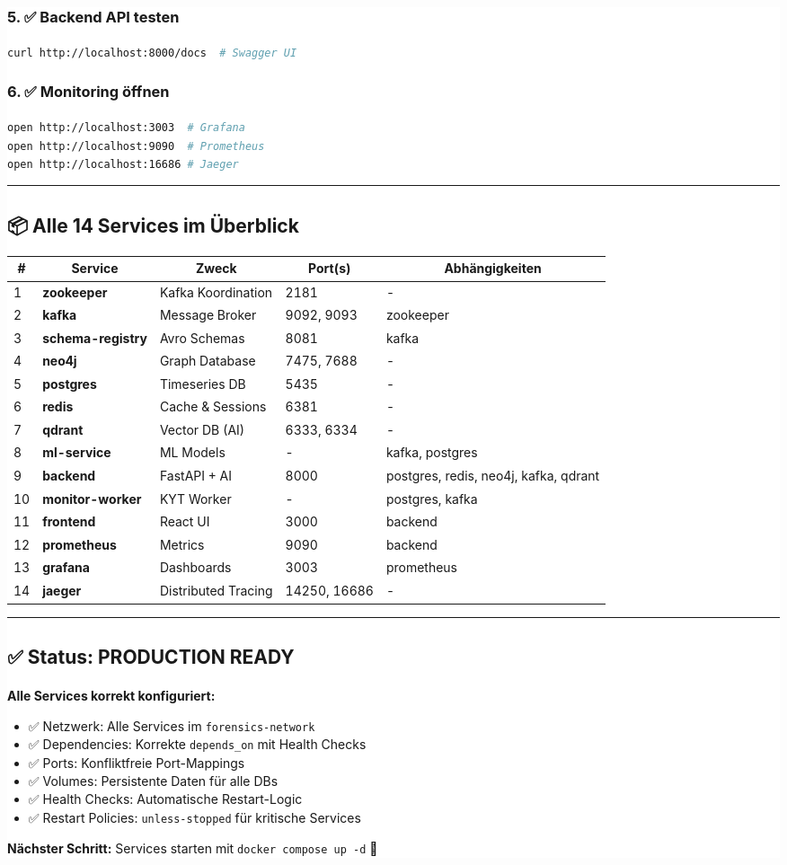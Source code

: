 ### 5. ✅ Backend API testen

```bash
curl http://localhost:8000/docs  # Swagger UI
```

### 6. ✅ Monitoring öffnen

```bash
open http://localhost:3003  # Grafana
open http://localhost:9090  # Prometheus
open http://localhost:16686 # Jaeger
```

---

## 📦 Alle 14 Services im Überblick

| # | Service | Zweck | Port(s) | Abhängigkeiten |
|---|---------|-------|---------|----------------|
| 1 | **zookeeper** | Kafka Koordination | 2181 | - |
| 2 | **kafka** | Message Broker | 9092, 9093 | zookeeper |
| 3 | **schema-registry** | Avro Schemas | 8081 | kafka |
| 4 | **neo4j** | Graph Database | 7475, 7688 | - |
| 5 | **postgres** | Timeseries DB | 5435 | - |
| 6 | **redis** | Cache & Sessions | 6381 | - |
| 7 | **qdrant** | Vector DB (AI) | 6333, 6334 | - |
| 8 | **ml-service** | ML Models | - | kafka, postgres |
| 9 | **backend** | FastAPI + AI | 8000 | postgres, redis, neo4j, kafka, qdrant |
| 10 | **monitor-worker** | KYT Worker | - | postgres, kafka |
| 11 | **frontend** | React UI | 3000 | backend |
| 12 | **prometheus** | Metrics | 9090 | backend |
| 13 | **grafana** | Dashboards | 3003 | prometheus |
| 14 | **jaeger** | Distributed Tracing | 14250, 16686 | - |

---

## ✅ Status: PRODUCTION READY

**Alle Services korrekt konfiguriert:**
- ✅ Netzwerk: Alle Services im `forensics-network`
- ✅ Dependencies: Korrekte `depends_on` mit Health Checks
- ✅ Ports: Konfliktfreie Port-Mappings
- ✅ Volumes: Persistente Daten für alle DBs
- ✅ Health Checks: Automatische Restart-Logic
- ✅ Restart Policies: `unless-stopped` für kritische Services

**Nächster Schritt:** Services starten mit `docker compose up -d` 🚀

